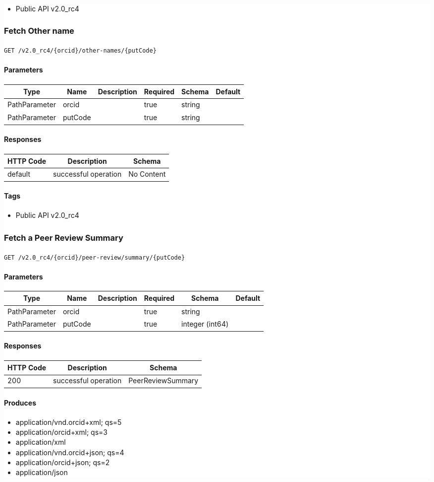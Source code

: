 * Public API v2.0_rc4

### Fetch Other name
```
GET /v2.0_rc4/{orcid}/other-names/{putCode}
```

#### Parameters
|Type|Name|Description|Required|Schema|Default|
|----|----|----|----|----|----|
|PathParameter|orcid||true|string||
|PathParameter|putCode||true|string||


#### Responses
|HTTP Code|Description|Schema|
|----|----|----|
|default|successful operation|No Content|


#### Tags

* Public API v2.0_rc4

### Fetch a Peer Review Summary
```
GET /v2.0_rc4/{orcid}/peer-review/summary/{putCode}
```

#### Parameters
|Type|Name|Description|Required|Schema|Default|
|----|----|----|----|----|----|
|PathParameter|orcid||true|string||
|PathParameter|putCode||true|integer (int64)||


#### Responses
|HTTP Code|Description|Schema|
|----|----|----|
|200|successful operation|PeerReviewSummary|


#### Produces

* application/vnd.orcid+xml; qs=5
* application/orcid+xml; qs=3
* application/xml
* application/vnd.orcid+json; qs=4
* application/orcid+json; qs=2
* application/json
